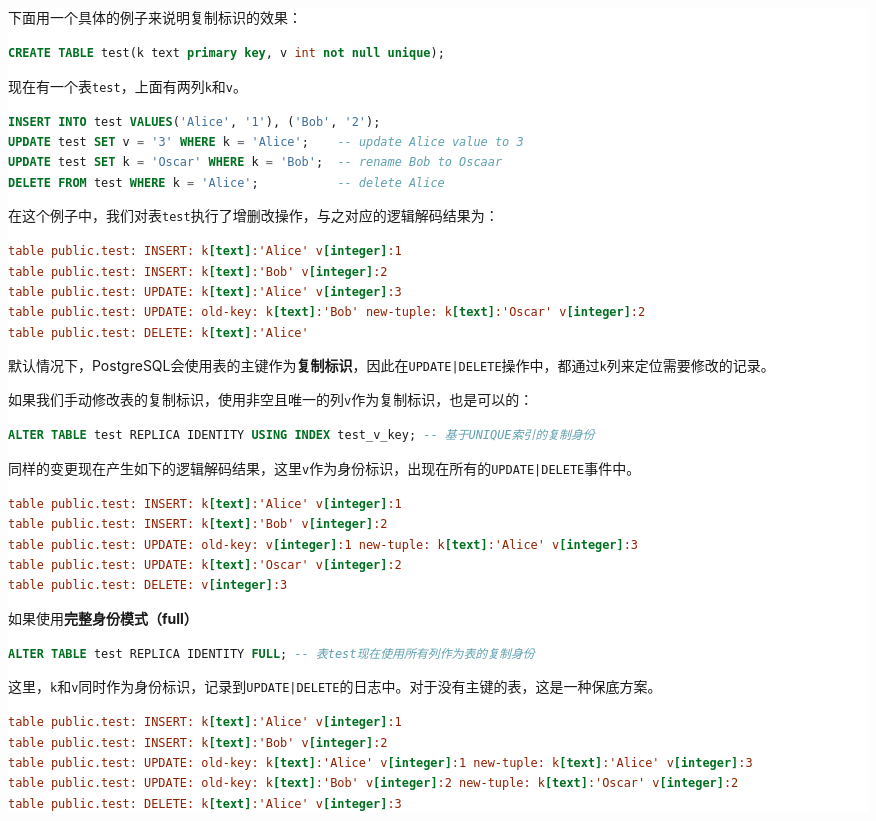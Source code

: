 下面用一个具体的例子来说明复制标识的效果：

```sql
CREATE TABLE test(k text primary key, v int not null unique);
```

现在有一个表`test`，上面有两列`k`和`v`。

```sql
INSERT INTO test VALUES('Alice', '1'), ('Bob', '2');
UPDATE test SET v = '3' WHERE k = 'Alice';    -- update Alice value to 3
UPDATE test SET k = 'Oscar' WHERE k = 'Bob';  -- rename Bob to Oscaar
DELETE FROM test WHERE k = 'Alice';           -- delete Alice
```

在这个例子中，我们对表`test`执行了增删改操作，与之对应的逻辑解码结果为：

```ini
table public.test: INSERT: k[text]:'Alice' v[integer]:1
table public.test: INSERT: k[text]:'Bob' v[integer]:2
table public.test: UPDATE: k[text]:'Alice' v[integer]:3
table public.test: UPDATE: old-key: k[text]:'Bob' new-tuple: k[text]:'Oscar' v[integer]:2
table public.test: DELETE: k[text]:'Alice'
```

默认情况下，PostgreSQL会使用表的主键作为**复制标识**，因此在`UPDATE|DELETE`操作中，都通过`k`列来定位需要修改的记录。

如果我们手动修改表的复制标识，使用非空且唯一的列`v`作为复制标识，也是可以的：

```sql
ALTER TABLE test REPLICA IDENTITY USING INDEX test_v_key; -- 基于UNIQUE索引的复制身份
```

同样的变更现在产生如下的逻辑解码结果，这里`v`作为身份标识，出现在所有的`UPDATE|DELETE`事件中。

```ini
table public.test: INSERT: k[text]:'Alice' v[integer]:1
table public.test: INSERT: k[text]:'Bob' v[integer]:2
table public.test: UPDATE: old-key: v[integer]:1 new-tuple: k[text]:'Alice' v[integer]:3
table public.test: UPDATE: k[text]:'Oscar' v[integer]:2
table public.test: DELETE: v[integer]:3
```

如果使用**完整身份模式（full）**

```sql
ALTER TABLE test REPLICA IDENTITY FULL; -- 表test现在使用所有列作为表的复制身份
```

这里，`k`和`v`同时作为身份标识，记录到`UPDATE|DELETE`的日志中。对于没有主键的表，这是一种保底方案。

```ini
table public.test: INSERT: k[text]:'Alice' v[integer]:1
table public.test: INSERT: k[text]:'Bob' v[integer]:2
table public.test: UPDATE: old-key: k[text]:'Alice' v[integer]:1 new-tuple: k[text]:'Alice' v[integer]:3
table public.test: UPDATE: old-key: k[text]:'Bob' v[integer]:2 new-tuple: k[text]:'Oscar' v[integer]:2
table public.test: DELETE: k[text]:'Alice' v[integer]:3
```
